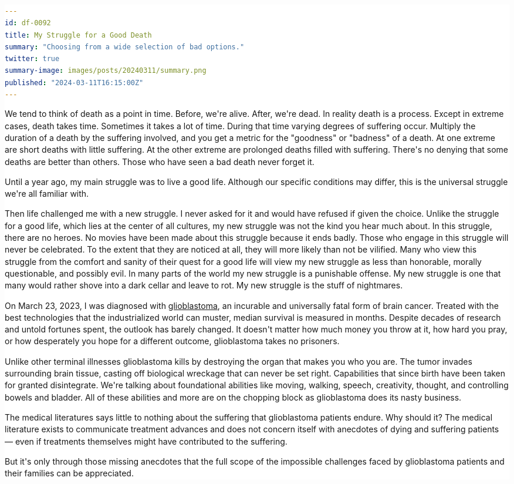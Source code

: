 ```yaml
---
id: df-0092
title: My Struggle for a Good Death
summary: "Choosing from a wide selection of bad options."
twitter: true
summary-image: images/posts/20240311/summary.png
published: "2024-03-11T16:15:00Z"
---
```


We tend to think of death as a point in time. Before, we're alive. After, we're dead. In reality death is a process. Except in extreme cases, death takes time. Sometimes it takes a lot of time. During that time varying degrees of suffering occur. Multiply the duration of a death by the suffering involved, and you get a metric for the "goodness" or "badness" of a death. At one extreme are short deaths with little suffering. At the other extreme are prolonged deaths filled with suffering. There's no denying that some deaths are better than others. Those who have seen a bad death never forget it.

Until a year ago, my main struggle was to live a good life. Although our specific conditions may differ, this is the universal struggle we're all familiar with.

Then life challenged me with a new struggle. I never asked for it and would have refused if given the choice. Unlike the struggle for a good life, which lies at the center of all cultures, my new struggle was not the kind you hear much about. In this struggle, there are no heroes. No movies have been made about this struggle because it ends badly. Those who engage in this struggle will never be celebrated. To the extent that they are noticed at all, they will more likely than not be vilified. Many who view this struggle from the comfort and sanity of their quest for a good life will view my new struggle as less than honorable, morally questionable, and possibly evil. In many parts of the world my new struggle is a punishable offense. My new struggle is one that many would rather shove into a dark cellar and leave to rot. My new struggle is the stuff of nightmares.

On March 23, 2023, I was diagnosed with [glioblastoma](/articles/2023/06/06/the-g-word/), an incurable and universally fatal form of brain cancer. Treated with the best technologies that the industrialized world can muster, median survival is measured in months. Despite decades of research and untold fortunes spent, the outlook has barely changed. It doesn't matter how much money you throw at it, how hard you pray, or how desperately you hope for a different outcome, glioblastoma takes no prisoners.

Unlike other terminal illnesses glioblastoma kills by destroying the organ that makes you who you are. The tumor invades surrounding brain tissue, casting off biological wreckage that can never be set right. Capabilities that since birth have been taken for granted disintegrate. We're talking about foundational abilities like moving, walking, speech, creativity, thought, and controlling bowels and bladder. All of these abilities and more are on the chopping block as glioblastoma does its nasty business.

The medical literatures says little to nothing about the suffering that glioblastoma patients endure. Why should it? The medical literature exists to communicate treatment advances and does not concern itself with anecdotes of dying and suffering patients &mdash; even if treatments themselves might have contributed to the suffering.

But it's only through those missing anecdotes that the full scope of the impossible challenges faced by glioblastoma patients and their families can be appreciated.
